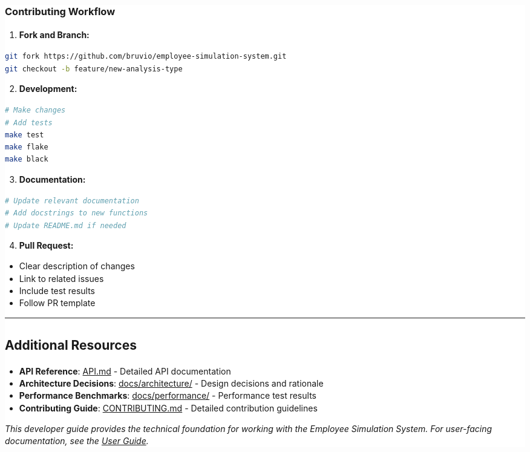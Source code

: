 ### Contributing Workflow

1. **Fork and Branch:**
```bash
git fork https://github.com/bruvio/employee-simulation-system.git
git checkout -b feature/new-analysis-type
```

2. **Development:**
```bash
# Make changes
# Add tests
make test
make flake
make black
```

3. **Documentation:**
```bash
# Update relevant documentation
# Add docstrings to new functions
# Update README.md if needed
```

4. **Pull Request:**
- Clear description of changes
- Link to related issues
- Include test results
- Follow PR template

---

## Additional Resources

- **API Reference**: [API.md](API.md) - Detailed API documentation
- **Architecture Decisions**: [docs/architecture/](../docs/architecture/) - Design decisions and rationale
- **Performance Benchmarks**: [docs/performance/](../docs/performance/) - Performance test results
- **Contributing Guide**: [CONTRIBUTING.md](../CONTRIBUTING.md) - Detailed contribution guidelines

*This developer guide provides the technical foundation for working with the Employee Simulation System. For user-facing documentation, see the [User Guide](USER_GUIDE.md).*